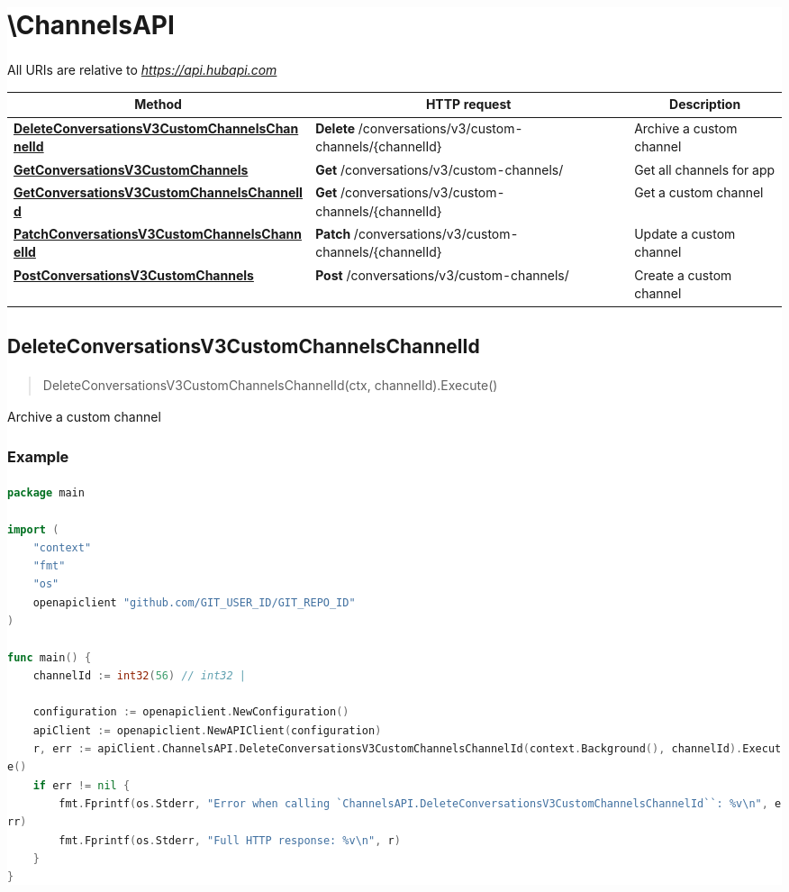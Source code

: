 # \ChannelsAPI

All URIs are relative to *https://api.hubapi.com*

Method | HTTP request | Description
------------- | ------------- | -------------
[**DeleteConversationsV3CustomChannelsChannelId**](ChannelsAPI.md#DeleteConversationsV3CustomChannelsChannelId) | **Delete** /conversations/v3/custom-channels/{channelId} | Archive a custom channel
[**GetConversationsV3CustomChannels**](ChannelsAPI.md#GetConversationsV3CustomChannels) | **Get** /conversations/v3/custom-channels/ | Get all channels for app
[**GetConversationsV3CustomChannelsChannelId**](ChannelsAPI.md#GetConversationsV3CustomChannelsChannelId) | **Get** /conversations/v3/custom-channels/{channelId} | Get a custom channel
[**PatchConversationsV3CustomChannelsChannelId**](ChannelsAPI.md#PatchConversationsV3CustomChannelsChannelId) | **Patch** /conversations/v3/custom-channels/{channelId} | Update a custom channel
[**PostConversationsV3CustomChannels**](ChannelsAPI.md#PostConversationsV3CustomChannels) | **Post** /conversations/v3/custom-channels/ | Create a custom channel



## DeleteConversationsV3CustomChannelsChannelId

> DeleteConversationsV3CustomChannelsChannelId(ctx, channelId).Execute()

Archive a custom channel



### Example

```go
package main

import (
	"context"
	"fmt"
	"os"
	openapiclient "github.com/GIT_USER_ID/GIT_REPO_ID"
)

func main() {
	channelId := int32(56) // int32 | 

	configuration := openapiclient.NewConfiguration()
	apiClient := openapiclient.NewAPIClient(configuration)
	r, err := apiClient.ChannelsAPI.DeleteConversationsV3CustomChannelsChannelId(context.Background(), channelId).Execute()
	if err != nil {
		fmt.Fprintf(os.Stderr, "Error when calling `ChannelsAPI.DeleteConversationsV3CustomChannelsChannelId``: %v\n", err)
		fmt.Fprintf(os.Stderr, "Full HTTP response: %v\n", r)
	}
}
```
